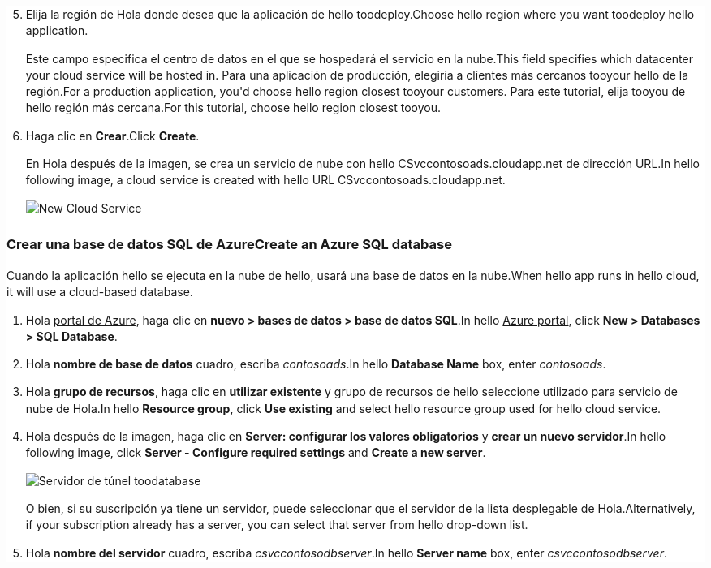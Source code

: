 5. <span data-ttu-id="2d07e-199">Elija la región de Hola donde desea que la aplicación de hello toodeploy.</span><span class="sxs-lookup"><span data-stu-id="2d07e-199">Choose hello region where you want toodeploy hello application.</span></span>

    <span data-ttu-id="2d07e-200">Este campo especifica el centro de datos en el que se hospedará el servicio en la nube.</span><span class="sxs-lookup"><span data-stu-id="2d07e-200">This field specifies which datacenter your cloud service will be hosted in.</span></span> <span data-ttu-id="2d07e-201">Para una aplicación de producción, elegiría a clientes más cercanos tooyour hello de la región.</span><span class="sxs-lookup"><span data-stu-id="2d07e-201">For a production application, you'd choose hello region closest tooyour customers.</span></span> <span data-ttu-id="2d07e-202">Para este tutorial, elija tooyou de hello región más cercana.</span><span class="sxs-lookup"><span data-stu-id="2d07e-202">For this tutorial, choose hello region closest tooyou.</span></span>
5. <span data-ttu-id="2d07e-203">Haga clic en **Crear**.</span><span class="sxs-lookup"><span data-stu-id="2d07e-203">Click **Create**.</span></span>

    <span data-ttu-id="2d07e-204">En Hola después de la imagen, se crea un servicio de nube con hello CSvccontosoads.cloudapp.net de dirección URL.</span><span class="sxs-lookup"><span data-stu-id="2d07e-204">In hello following image, a cloud service is created with hello URL CSvccontosoads.cloudapp.net.</span></span>

    ![New Cloud Service](./media/cloud-services-dotnet-get-started/newcs.png)

### <a name="create-an-azure-sql-database"></a><span data-ttu-id="2d07e-206">Crear una base de datos SQL de Azure</span><span class="sxs-lookup"><span data-stu-id="2d07e-206">Create an Azure SQL database</span></span>
<span data-ttu-id="2d07e-207">Cuando la aplicación hello se ejecuta en la nube de hello, usará una base de datos en la nube.</span><span class="sxs-lookup"><span data-stu-id="2d07e-207">When hello app runs in hello cloud, it will use a cloud-based database.</span></span>

1. <span data-ttu-id="2d07e-208">Hola [portal de Azure](https://portal.azure.com), haga clic en **nuevo > bases de datos > base de datos SQL**.</span><span class="sxs-lookup"><span data-stu-id="2d07e-208">In hello [Azure portal](https://portal.azure.com), click **New > Databases > SQL Database**.</span></span>
2. <span data-ttu-id="2d07e-209">Hola **nombre de base de datos** cuadro, escriba *contosoads*.</span><span class="sxs-lookup"><span data-stu-id="2d07e-209">In hello **Database Name** box, enter *contosoads*.</span></span>
3. <span data-ttu-id="2d07e-210">Hola **grupo de recursos**, haga clic en **utilizar existente** y grupo de recursos de hello seleccione utilizado para servicio de nube de Hola.</span><span class="sxs-lookup"><span data-stu-id="2d07e-210">In hello **Resource group**, click **Use existing** and select hello resource group used for hello cloud service.</span></span>
4. <span data-ttu-id="2d07e-211">Hola después de la imagen, haga clic en **Server: configurar los valores obligatorios** y **crear un nuevo servidor**.</span><span class="sxs-lookup"><span data-stu-id="2d07e-211">In hello following image, click **Server - Configure required settings** and **Create a new server**.</span></span>

    ![Servidor de túnel toodatabase](./media/cloud-services-dotnet-get-started/newdb.png)

    <span data-ttu-id="2d07e-213">O bien, si su suscripción ya tiene un servidor, puede seleccionar que el servidor de la lista desplegable de Hola.</span><span class="sxs-lookup"><span data-stu-id="2d07e-213">Alternatively, if your subscription already has a server, you can select that server from hello drop-down list.</span></span>
5. <span data-ttu-id="2d07e-214">Hola **nombre del servidor** cuadro, escriba *csvccontosodbserver*.</span><span class="sxs-lookup"><span data-stu-id="2d07e-214">In hello **Server name** box, enter *csvccontosodbserver*.</span></span>
